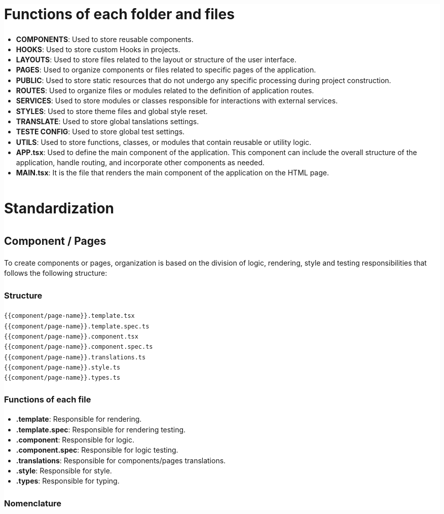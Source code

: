# Functions of each folder and files

* **COMPONENTS**: Used to store reusable components.
* **HOOKS**: Used to store custom Hooks in projects.
* **LAYOUTS**: Used to store files related to the layout or structure of the user interface.
* **PAGES**: Used to organize components or files related to specific pages of the application.
* **PUBLIC**: Used to store static resources that do not undergo any specific processing during project construction.
* **ROUTES**: Used to organize files or modules related to the definition of application routes.
* **SERVICES**: Used to store modules or classes responsible for interactions with external services.
* **STYLES**: Used to store theme files and global style reset.
* **TRANSLATE**: Used to store global tanslations settings.
* **TESTE CONFIG**: Used to store global test settings.
* **UTILS**: Used to store functions, classes, or modules that contain reusable or utility logic.
* **APP.tsx**: Used to define the main component of the application. This component can include the overall structure of the application, handle routing, and incorporate other components as needed.
* **MAIN.tsx**: It is the file that renders the main component of the application on the HTML page.

# Standardization

## Component / Pages

<p>To create components or pages, organization is based on the division of logic, rendering, style and testing responsibilities that follows the following structure:</p>

### Structure

```
{{component/page-name}}.template.tsx
{{component/page-name}}.template.spec.ts
{{component/page-name}}.component.tsx
{{component/page-name}}.component.spec.ts
{{component/page-name}}.translations.ts
{{component/page-name}}.style.ts
{{component/page-name}}.types.ts
```

### Functions of each file

* **.template**: Responsible for rendering.
* **.template.spec**: Responsible for rendering testing.
* **.component**: Responsible for logic.
* **.component.spec**: Responsible for logic testing.
* **.translations**: Responsible for components/pages translations.
* **.style**: Responsible for style.
* **.types**: Responsible for typing.

### Nomenclature
